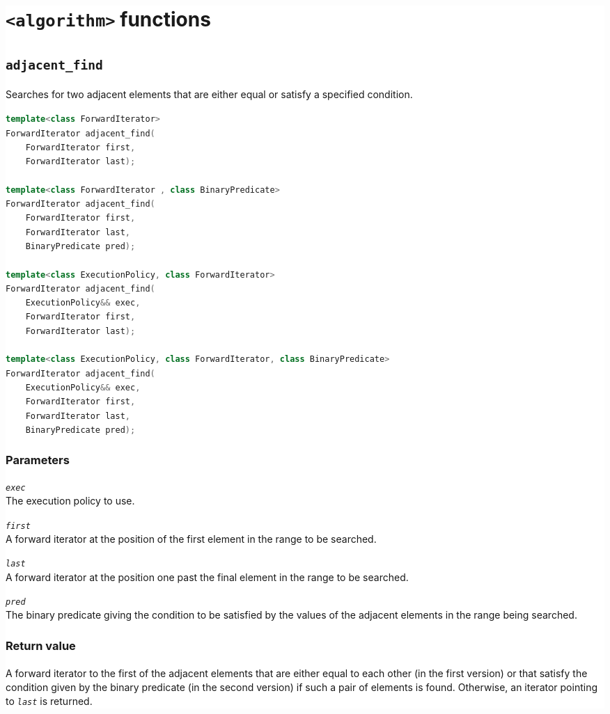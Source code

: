 # `<algorithm>` functions

## <a name="adjacent_find"></a> `adjacent_find`

Searches for two adjacent elements that are either equal or satisfy a specified condition.

```cpp
template<class ForwardIterator>
ForwardIterator adjacent_find(
    ForwardIterator first,
    ForwardIterator last);

template<class ForwardIterator , class BinaryPredicate>
ForwardIterator adjacent_find(
    ForwardIterator first,
    ForwardIterator last,
    BinaryPredicate pred);

template<class ExecutionPolicy, class ForwardIterator>
ForwardIterator adjacent_find(
    ExecutionPolicy&& exec,
    ForwardIterator first,
    ForwardIterator last);

template<class ExecutionPolicy, class ForwardIterator, class BinaryPredicate>
ForwardIterator adjacent_find(
    ExecutionPolicy&& exec,
    ForwardIterator first,
    ForwardIterator last,
    BinaryPredicate pred);
```

### Parameters

*`exec`*\
The execution policy to use.

*`first`*\
A forward iterator at the position of the first element in the range to be searched.

*`last`*\
A forward iterator at the position one past the final element in the range to be searched.

*`pred`*\
The binary predicate giving the condition to be satisfied by the values of the adjacent elements in the range being searched.

### Return value

A forward iterator to the first of the adjacent elements that are either equal to each other (in the first version) or that satisfy the condition given by the binary predicate (in the second version) if such a pair of elements is found. Otherwise, an iterator pointing to *`last`* is returned.
